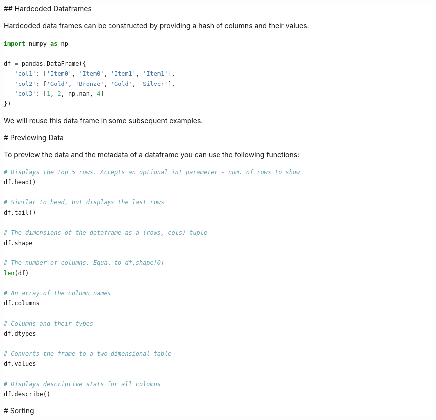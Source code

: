 <div id="hardcoded_dataframes"/>
## Hardcoded Dataframes

Hardcoded data frames can be constructed by providing a hash of columns and their values.

```python
import numpy as np

df = pandas.DataFrame({
   'col1': ['Item0', 'Item0', 'Item1', 'Item1'],
   'col2': ['Gold', 'Bronze', 'Gold', 'Silver'],
   'col3': [1, 2, np.nan, 4]
})
```

We will reuse this data frame in some subsequent examples.


<div id="previewing_data"/>
# Previewing Data 

To preview the data and the metadata of a dataframe you can use the following functions:

```python
# Displays the top 5 rows. Accepts an optional int parameter - num. of rows to show
df.head()

# Similar to head, but displays the last rows
df.tail()

# The dimensions of the dataframe as a (rows, cols) tuple
df.shape

# The number of columns. Equal to df.shape[0]
len(df) 

# An array of the column names
df.columns 

# Columns and their types
df.dtypes

# Converts the frame to a two-dimensional table
df.values 

# Displays descriptive stats for all columns
df.describe()
```


<div id="sorting"/>
# Sorting
